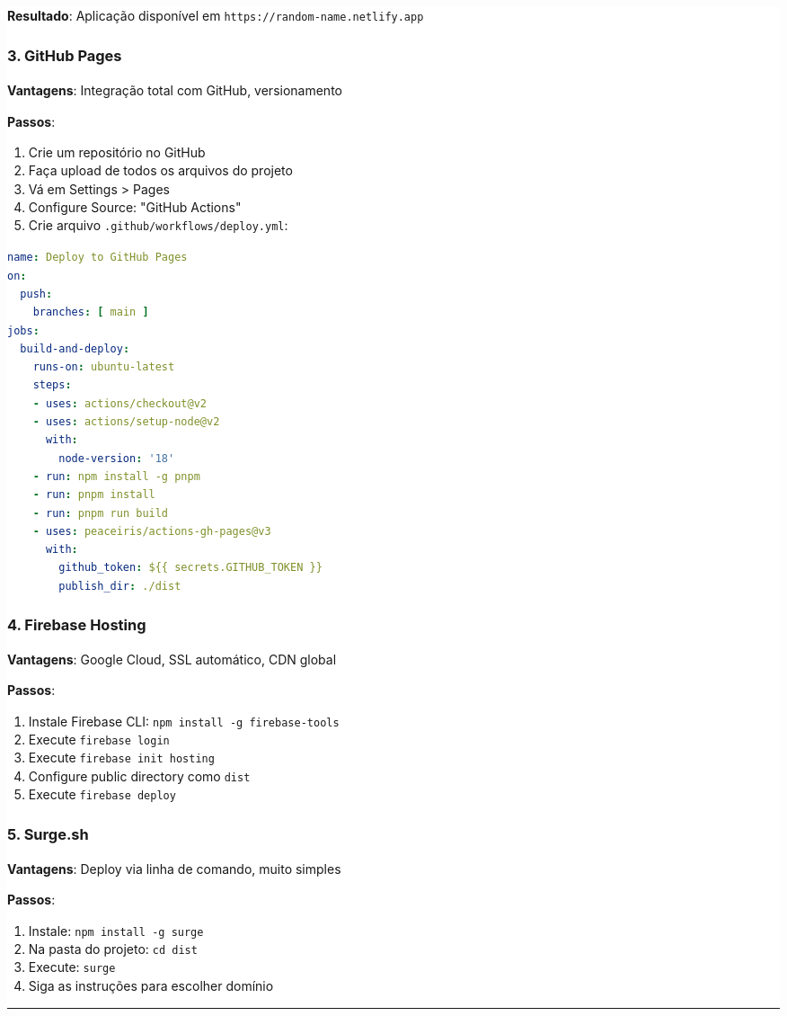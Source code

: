 **Resultado**: Aplicação disponível em `https://random-name.netlify.app`

### 3. GitHub Pages

**Vantagens**: Integração total com GitHub, versionamento

**Passos**:
1. Crie um repositório no GitHub
2. Faça upload de todos os arquivos do projeto
3. Vá em Settings > Pages
4. Configure Source: "GitHub Actions"
5. Crie arquivo `.github/workflows/deploy.yml`:

```yaml
name: Deploy to GitHub Pages
on:
  push:
    branches: [ main ]
jobs:
  build-and-deploy:
    runs-on: ubuntu-latest
    steps:
    - uses: actions/checkout@v2
    - uses: actions/setup-node@v2
      with:
        node-version: '18'
    - run: npm install -g pnpm
    - run: pnpm install
    - run: pnpm run build
    - uses: peaceiris/actions-gh-pages@v3
      with:
        github_token: ${{ secrets.GITHUB_TOKEN }}
        publish_dir: ./dist
```

### 4. Firebase Hosting

**Vantagens**: Google Cloud, SSL automático, CDN global

**Passos**:
1. Instale Firebase CLI: `npm install -g firebase-tools`
2. Execute `firebase login`
3. Execute `firebase init hosting`
4. Configure public directory como `dist`
5. Execute `firebase deploy`

### 5. Surge.sh

**Vantagens**: Deploy via linha de comando, muito simples

**Passos**:
1. Instale: `npm install -g surge`
2. Na pasta do projeto: `cd dist`
3. Execute: `surge`
4. Siga as instruções para escolher domínio

---